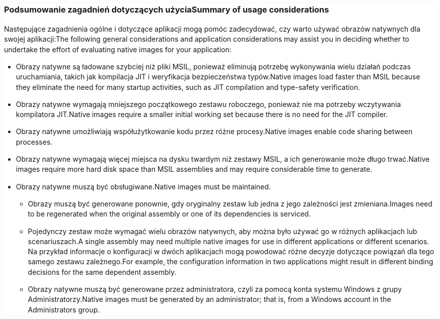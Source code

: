 <a name="UsageSummary"></a>

### <a name="summary-of-usage-considerations"></a><span data-ttu-id="ceaa0-261">Podsumowanie zagadnień dotyczących użycia</span><span class="sxs-lookup"><span data-stu-id="ceaa0-261">Summary of usage considerations</span></span>

<span data-ttu-id="ceaa0-262">Następujące zagadnienia ogólne i dotyczące aplikacji mogą pomóc zadecydować, czy warto używać obrazów natywnych dla swojej aplikacji:</span><span class="sxs-lookup"><span data-stu-id="ceaa0-262">The following general considerations and application considerations may assist you in deciding whether to undertake the effort of evaluating native images for your application:</span></span>

- <span data-ttu-id="ceaa0-263">Obrazy natywne są ładowane szybciej niż pliki MSIL, ponieważ eliminują potrzebę wykonywania wielu działań podczas uruchamiania, takich jak kompilacja JIT i weryfikacja bezpieczeństwa typów.</span><span class="sxs-lookup"><span data-stu-id="ceaa0-263">Native images load faster than MSIL because they eliminate the need for many startup activities, such as JIT compilation and type-safety verification.</span></span>

- <span data-ttu-id="ceaa0-264">Obrazy natywne wymagają mniejszego początkowego zestawu roboczego, ponieważ nie ma potrzeby wczytywania kompilatora JIT.</span><span class="sxs-lookup"><span data-stu-id="ceaa0-264">Native images require a smaller initial working set because there is no need for the JIT compiler.</span></span>

- <span data-ttu-id="ceaa0-265">Obrazy natywne umożliwiają współużytkowanie kodu przez różne procesy.</span><span class="sxs-lookup"><span data-stu-id="ceaa0-265">Native images enable code sharing between processes.</span></span>

- <span data-ttu-id="ceaa0-266">Obrazy natywne wymagają więcej miejsca na dysku twardym niż zestawy MSIL, a ich generowanie może długo trwać.</span><span class="sxs-lookup"><span data-stu-id="ceaa0-266">Native images require more hard disk space than MSIL assemblies and may require considerable time to generate.</span></span>

- <span data-ttu-id="ceaa0-267">Obrazy natywne muszą być obsługiwane.</span><span class="sxs-lookup"><span data-stu-id="ceaa0-267">Native images must be maintained.</span></span>

  - <span data-ttu-id="ceaa0-268">Obrazy muszą być generowane ponownie, gdy oryginalny zestaw lub jedna z jego zależności jest zmieniana.</span><span class="sxs-lookup"><span data-stu-id="ceaa0-268">Images need to be regenerated when the original assembly or one of its dependencies is serviced.</span></span>

  - <span data-ttu-id="ceaa0-269">Pojedynczy zestaw może wymagać wielu obrazów natywnych, aby można było używać go w różnych aplikacjach lub scenariuszach.</span><span class="sxs-lookup"><span data-stu-id="ceaa0-269">A single assembly may need multiple native images for use in different applications or different scenarios.</span></span> <span data-ttu-id="ceaa0-270">Na przykład informacje o konfiguracji w dwóch aplikacjach mogą powodować różne decyzje dotyczące powiązań dla tego samego zestawu zależnego.</span><span class="sxs-lookup"><span data-stu-id="ceaa0-270">For example, the configuration information in two applications might result in different binding decisions for the same dependent assembly.</span></span>

  - <span data-ttu-id="ceaa0-271">Obrazy natywne muszą być generowane przez administratora, czyli za pomocą konta systemu Windows z grupy Administratorzy.</span><span class="sxs-lookup"><span data-stu-id="ceaa0-271">Native images must be generated by an administrator; that is, from a Windows account in the Administrators group.</span></span>
